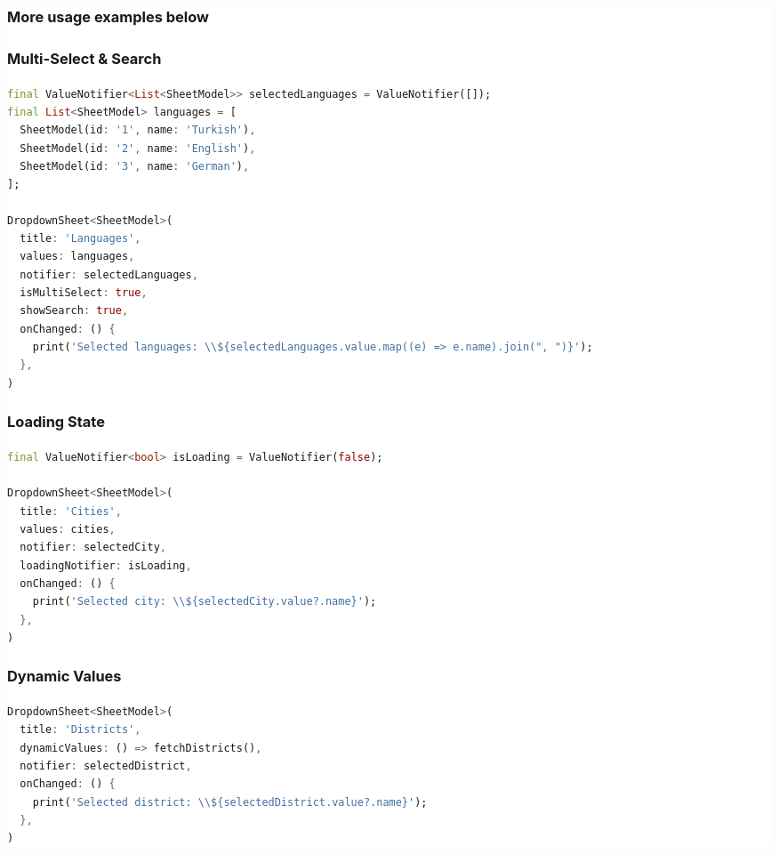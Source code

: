 

### More usage examples below

### Multi-Select & Search

```dart
final ValueNotifier<List<SheetModel>> selectedLanguages = ValueNotifier([]);
final List<SheetModel> languages = [
  SheetModel(id: '1', name: 'Turkish'),
  SheetModel(id: '2', name: 'English'),
  SheetModel(id: '3', name: 'German'),
];

DropdownSheet<SheetModel>(
  title: 'Languages',
  values: languages,
  notifier: selectedLanguages,
  isMultiSelect: true,
  showSearch: true,
  onChanged: () {
    print('Selected languages: \\${selectedLanguages.value.map((e) => e.name).join(", ")}');
  },
)
```

### Loading State

```dart
final ValueNotifier<bool> isLoading = ValueNotifier(false);

DropdownSheet<SheetModel>(
  title: 'Cities',
  values: cities,
  notifier: selectedCity,
  loadingNotifier: isLoading,
  onChanged: () {
    print('Selected city: \\${selectedCity.value?.name}');
  },
)
```

### Dynamic Values

```dart
DropdownSheet<SheetModel>(
  title: 'Districts',
  dynamicValues: () => fetchDistricts(),
  notifier: selectedDistrict,
  onChanged: () {
    print('Selected district: \\${selectedDistrict.value?.name}');
  },
)
```
